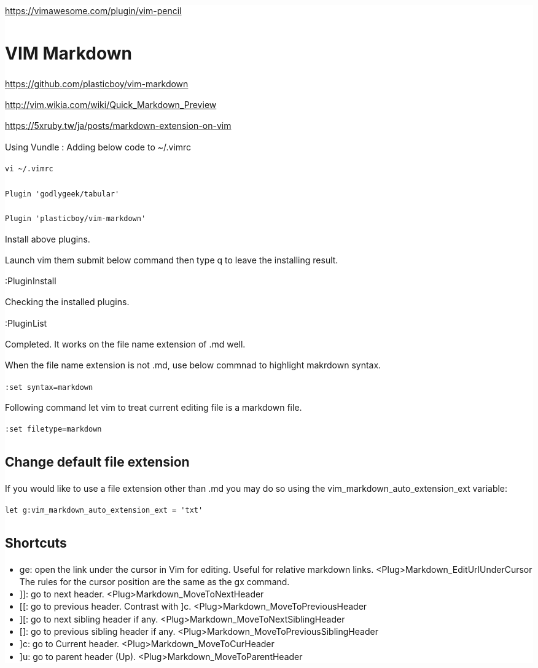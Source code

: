 <https://vimawesome.com/plugin/vim-pencil>

# VIM Markdown

<https://github.com/plasticboy/vim-markdown>

<http://vim.wikia.com/wiki/Quick_Markdown_Preview>

<https://5xruby.tw/ja/posts/markdown-extension-on-vim>

Using Vundle : Adding below code to \~/.vimrc

    vi ~/.vimrc

    Plugin 'godlygeek/tabular'

    Plugin 'plasticboy/vim-markdown'

Install above plugins.

Launch vim them submit below command then type q to leave the installing
result.

:PluginInstall

Checking the installed plugins.

:PluginList

Completed. It works on the file name extension of .md well.

When the file name extension is not .md, use below commnad to highlight
makrdown syntax.

    :set syntax=markdown

Following command let vim to treat current editing file is a markdown
file.

    :set filetype=markdown

## Change default file extension

If you would like to use a file extension other than .md you may do so
using the vim_markdown_auto_extension_ext variable:

    let g:vim_markdown_auto_extension_ext = 'txt'

## Shortcuts

-   ge: open the link under the cursor in Vim for editing. Useful for
    relative markdown links. \<Plug>Markdown_EditUrlUnderCursor The
    rules for the cursor position are the same as the gx command.
-   \]\]: go to next header. \<Plug>Markdown_MoveToNextHeader
-   \[\[: go to previous header. Contrast with \]c.
    \<Plug>Markdown_MoveToPreviousHeader
-   \]\[: go to next sibling header if any.
    \<Plug>Markdown_MoveToNextSiblingHeader
-   \[\]: go to previous sibling header if any.
    \<Plug>Markdown_MoveToPreviousSiblingHeader
-   \]c: go to Current header. \<Plug>Markdown_MoveToCurHeader
-   \]u: go to parent header (Up). \<Plug>Markdown_MoveToParentHeader
